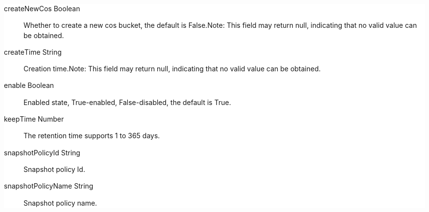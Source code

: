 <a data-swiftype-name="resource-property" data-swiftype-type="text" href="#state_createnewcos_yaml" style="color: inherit; text-decoration: inherit;">create<wbr>New<wbr>Cos</a>
</span>
        <span class="property-indicator"></span>
        <span class="property-type">Boolean</span>
    </dt>
    <dd><p>Whether to create a new cos bucket, the default is False.Note: This field may return null, indicating that no valid value can be obtained.</p>
</dd><dt class="property-optional"
            title="Optional">
        <span id="state_createtime_yaml">
<a data-swiftype-name="resource-property" data-swiftype-type="text" href="#state_createtime_yaml" style="color: inherit; text-decoration: inherit;">create<wbr>Time</a>
</span>
        <span class="property-indicator"></span>
        <span class="property-type">String</span>
    </dt>
    <dd><p>Creation time.Note: This field may return null, indicating that no valid value can be obtained.</p>
</dd><dt class="property-optional"
            title="Optional">
        <span id="state_enable_yaml">
<a data-swiftype-name="resource-property" data-swiftype-type="text" href="#state_enable_yaml" style="color: inherit; text-decoration: inherit;">enable</a>
</span>
        <span class="property-indicator"></span>
        <span class="property-type">Boolean</span>
    </dt>
    <dd><p>Enabled state, True-enabled, False-disabled, the default is True.</p>
</dd><dt class="property-optional"
            title="Optional">
        <span id="state_keeptime_yaml">
<a data-swiftype-name="resource-property" data-swiftype-type="text" href="#state_keeptime_yaml" style="color: inherit; text-decoration: inherit;">keep<wbr>Time</a>
</span>
        <span class="property-indicator"></span>
        <span class="property-type">Number</span>
    </dt>
    <dd><p>The retention time supports 1 to 365 days.</p>
</dd><dt class="property-optional"
            title="Optional">
        <span id="state_snapshotpolicyid_yaml">
<a data-swiftype-name="resource-property" data-swiftype-type="text" href="#state_snapshotpolicyid_yaml" style="color: inherit; text-decoration: inherit;">snapshot<wbr>Policy<wbr>Id</a>
</span>
        <span class="property-indicator"></span>
        <span class="property-type">String</span>
    </dt>
    <dd><p>Snapshot policy Id.</p>
</dd><dt class="property-optional"
            title="Optional">
        <span id="state_snapshotpolicyname_yaml">
<a data-swiftype-name="resource-property" data-swiftype-type="text" href="#state_snapshotpolicyname_yaml" style="color: inherit; text-decoration: inherit;">snapshot<wbr>Policy<wbr>Name</a>
</span>
        <span class="property-indicator"></span>
        <span class="property-type">String</span>
    </dt>
    <dd><p>Snapshot policy name.</p>
</dd></dl>
</pulumi-choosable>
</div>
</pulumi-choosable>
</div>